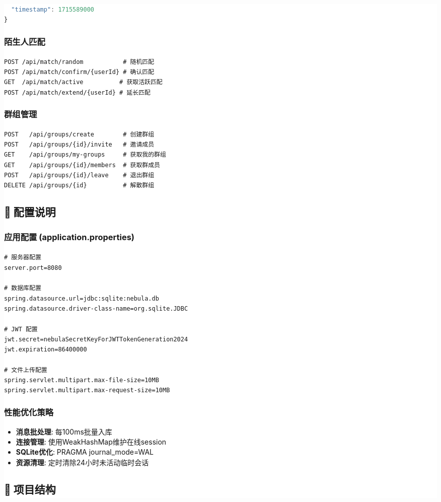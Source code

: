 ```javascript
  "timestamp": 1715589000
}
```

### 陌生人匹配
```http
POST /api/match/random           # 随机匹配
POST /api/match/confirm/{userId} # 确认匹配
GET  /api/match/active          # 获取活跃匹配
POST /api/match/extend/{userId} # 延长匹配
```

### 群组管理
```http
POST   /api/groups/create        # 创建群组
POST   /api/groups/{id}/invite   # 邀请成员
GET    /api/groups/my-groups     # 获取我的群组
GET    /api/groups/{id}/members  # 获取群成员
POST   /api/groups/{id}/leave    # 退出群组
DELETE /api/groups/{id}          # 解散群组
```

## 🔧 配置说明

### 应用配置 (application.properties)
```properties
# 服务器配置
server.port=8080

# 数据库配置
spring.datasource.url=jdbc:sqlite:nebula.db
spring.datasource.driver-class-name=org.sqlite.JDBC

# JWT 配置
jwt.secret=nebulaSecretKeyForJWTTokenGeneration2024
jwt.expiration=86400000

# 文件上传配置
spring.servlet.multipart.max-file-size=10MB
spring.servlet.multipart.max-request-size=10MB
```

### 性能优化策略
- **消息批处理**: 每100ms批量入库
- **连接管理**: 使用WeakHashMap维护在线session
- **SQLite优化**: PRAGMA journal_mode=WAL
- **资源清理**: 定时清除24小时未活动临时会话

## 📂 项目结构

